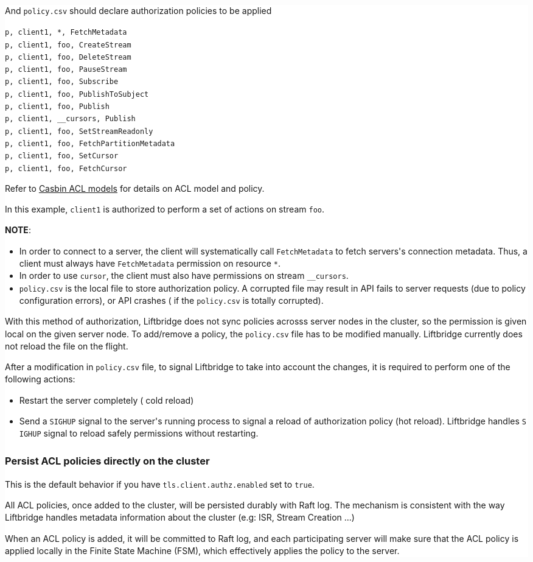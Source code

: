 And `policy.csv` should declare authorization policies to be applied

```csv
p, client1, *, FetchMetadata
p, client1, foo, CreateStream
p, client1, foo, DeleteStream
p, client1, foo, PauseStream
p, client1, foo, Subscribe
p, client1, foo, PublishToSubject
p, client1, foo, Publish
p, client1, __cursors, Publish
p, client1, foo, SetStreamReadonly
p, client1, foo, FetchPartitionMetadata
p, client1, foo, SetCursor
p, client1, foo, FetchCursor
```

Refer to [Casbin ACL models](https://github.com/casbin/casbin#examples) for details on ACL model and policy.

In this example, `client1` is authorized to perform a set of actions on stream `foo`.

**NOTE**: 
- In order to connect to a server, the client will systematically call `FetchMetadata` to fetch servers's connection metadata. Thus, a client must always have `FetchMetadata` permission on resource `*`. 
- In order to use `cursor`, the client must also have permissions on stream `__cursors`.
- `policy.csv` is the local file to store authorization policy. A corrupted file may result in API fails to server requests (due to policy configuration errors), or API crashes ( if the `policy.csv` is totally corrupted).

With this method of authorization, Liftbridge does not sync policies acrosss server nodes in the cluster, so the permission is given local on the given server node. To add/remove a policy, the `policy.csv` file has to be modified manually. Liftbridge currently does not reload the file on the flight.


After a modification in `policy.csv` file, to signal Liftbridge to take into account the changes, it is required to perform one of the following actions:

- Restart the server completely ( cold reload)

- Send a `SIGHUP` signal to the server's running process to signal a reload of authorization policy (hot reload). Liftbridge handles `SIGHUP` signal to reload safely permissions without restarting.

### Persist ACL policies directly on the cluster
This is the default behavior if you have `tls.client.authz.enabled` set to `true`.


All ACL policies, once added to the cluster, will be persisted durably with Raft log. The mechanism is consistent with the way Liftbridge handles metadata information about the cluster (e.g: ISR, Stream Creation ...)

When an ACL policy is added, it will be committed to Raft log, and each participating server will make sure that the ACL policy is applied locally in the Finite State Machine (FSM), which effectively applies the policy to the server.
